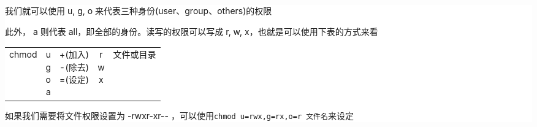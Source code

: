 我们就可以使用 u, g, o 来代表三种身份(user、group、others)的权限

此外， a 则代表 all，即全部的身份。读写的权限可以写成 r, w, x，也就是可以使用下表的方式来看

<table style="text-align: center">
    <tbody>
        <tr style="text-align: center">
        <td>chmod</td>
        <td>u<br>g<br>o<br>a</td>
        <td>+(加入)<br>-(除去)<br>=(设定)</td>
        <td>r<br>w<br>x</td><td>文件或目录</td></tr>
    </tbody>
</table>

如果我们需要将文件权限设置为 -rwxr-xr-- ，可以使用`chmod u=rwx,g=rx,o=r 文件名`来设定



